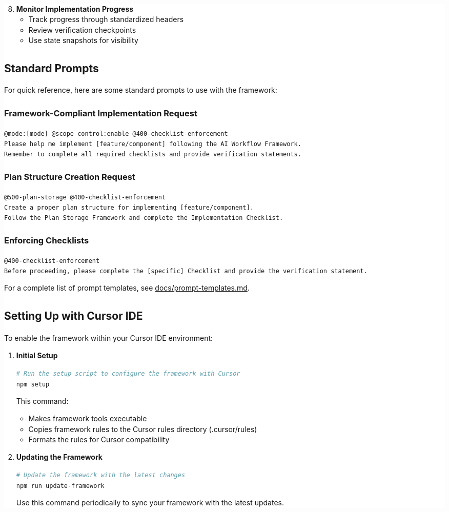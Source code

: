 8. **Monitor Implementation Progress**
   - Track progress through standardized headers
   - Review verification checkpoints
   - Use state snapshots for visibility

## Standard Prompts

For quick reference, here are some standard prompts to use with the framework:

### Framework-Compliant Implementation Request

```
@mode:[mode] @scope-control:enable @400-checklist-enforcement
Please help me implement [feature/component] following the AI Workflow Framework.
Remember to complete all required checklists and provide verification statements.
```

### Plan Structure Creation Request

```
@500-plan-storage @400-checklist-enforcement
Create a proper plan structure for implementing [feature/component].
Follow the Plan Storage Framework and complete the Implementation Checklist.
```

### Enforcing Checklists

```
@400-checklist-enforcement
Before proceeding, please complete the [specific] Checklist and provide the verification statement.
```

For a complete list of prompt templates, see [docs/prompt-templates.md](docs/prompt-templates.md).

## Setting Up with Cursor IDE

To enable the framework within your Cursor IDE environment:

1. **Initial Setup**
   ```bash
   # Run the setup script to configure the framework with Cursor
   npm setup
   ```
   This command:
   - Makes framework tools executable
   - Copies framework rules to the Cursor rules directory (.cursor/rules)
   - Formats the rules for Cursor compatibility

2. **Updating the Framework**
   ```bash
   # Update the framework with the latest changes
   npm run update-framework
   ```
   Use this command periodically to sync your framework with the latest updates.
